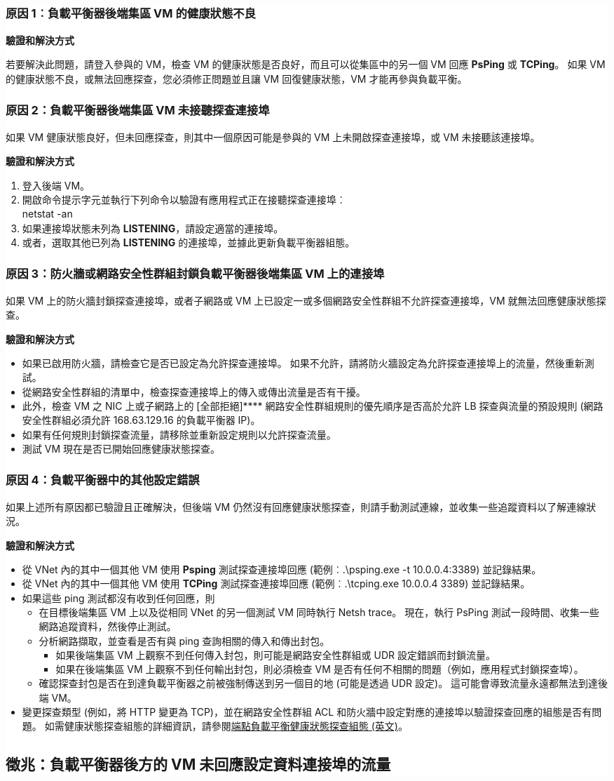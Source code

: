 ### <a name="cause-1-load-balancer-backend-pool-vm-is-unhealthy"></a>原因 1︰負載平衡器後端集區 VM 的健康狀態不良 

**驗證和解決方式**

若要解決此問題，請登入參與的 VM，檢查 VM 的健康狀態是否良好，而且可以從集區中的另一個 VM 回應 **PsPing** 或 **TCPing**。 如果 VM 的健康狀態不良，或無法回應探查，您必須修正問題並且讓 VM 回復健康狀態，VM 才能再參與負載平衡。

### <a name="cause-2-load-balancer-backend-pool-vm-is-not-listening-on-the-probe-port"></a>原因 2：負載平衡器後端集區 VM 未接聽探查連接埠
如果 VM 健康狀態良好，但未回應探查，則其中一個原因可能是參與的 VM 上未開啟探查連接埠，或 VM 未接聽該連接埠。

**驗證和解決方式**

1. 登入後端 VM。 
2. 開啟命令提示字元並執行下列命令以驗證有應用程式正在接聽探查連接埠︰   
            netstat -an
3. 如果連接埠狀態未列為 **LISTENING**，請設定適當的連接埠。 
4. 或者，選取其他已列為 **LISTENING** 的連接埠，並據此更新負載平衡器組態。              

### <a name="cause-3-firewall-or-a-network-security-group-is-blocking-the-port-on-the-load-balancer-backend-pool-vms"></a>原因 3：防火牆或網路安全性群組封鎖負載平衡器後端集區 VM 上的連接埠  
如果 VM 上的防火牆封鎖探查連接埠，或者子網路或 VM 上已設定一或多個網路安全性群組不允許探查連接埠，VM 就無法回應健康狀態探查。          

**驗證和解決方式**

* 如果已啟用防火牆，請檢查它是否已設定為允許探查連接埠。 如果不允許，請將防火牆設定為允許探查連接埠上的流量，然後重新測試。 
* 從網路安全性群組的清單中，檢查探查連接埠上的傳入或傳出流量是否有干擾。 
* 此外，檢查 VM 之 NIC 上或子網路上的 [全部拒絕]**** 網路安全性群組規則的優先順序是否高於允許 LB 探查與流量的預設規則 (網路安全性群組必須允許 168.63.129.16 的負載平衡器 IP)。 
* 如果有任何規則封鎖探查流量，請移除並重新設定規則以允許探查流量。  
* 測試 VM 現在是否已開始回應健康狀態探查。 

### <a name="cause-4-other-misconfigurations-in-load-balancer"></a>原因 4：負載平衡器中的其他設定錯誤
如果上述所有原因都已驗證且正確解決，但後端 VM 仍然沒有回應健康狀態探查，則請手動測試連線，並收集一些追蹤資料以了解連線狀況。

**驗證和解決方式**

* 從 VNet 內的其中一個其他 VM 使用 **Psping** 測試探查連接埠回應 (範例︰.\psping.exe -t 10.0.0.4:3389) 並記錄結果。 
* 從 VNet 內的其中一個其他 VM 使用 **TCPing** 測試探查連接埠回應 (範例︰.\tcping.exe 10.0.0.4 3389) 並記錄結果。 
* 如果這些 ping 測試都沒有收到任何回應，則
    - 在目標後端集區 VM 上以及從相同 VNet 的另一個測試 VM 同時執行 Netsh trace。 現在，執行 PsPing 測試一段時間、收集一些網路追蹤資料，然後停止測試。 
    - 分析網路擷取，並查看是否有與 ping 查詢相關的傳入和傳出封包。 
        - 如果後端集區 VM 上觀察不到任何傳入封包，則可能是網路安全性群組或 UDR 設定錯誤而封鎖流量。 
        - 如果在後端集區 VM 上觀察不到任何輸出封包，則必須檢查 VM 是否有任何不相關的問題（例如，應用程式封鎖探查埠）。 
    - 確認探查封包是否在到達負載平衡器之前被強制傳送到另一個目的地 (可能是透過 UDR 設定)。 這可能會導致流量永遠都無法到達後端 VM。 
* 變更探查類型 (例如，將 HTTP 變更為 TCP)，並在網路安全性群組 ACL 和防火牆中設定對應的連接埠以驗證探查回應的組態是否有問題。 如需健康狀態探查組態的詳細資訊，請參閱[端點負載平衡健康狀態探查組態 (英文)](https://blogs.msdn.microsoft.com/mast/2016/01/26/endpoint-load-balancing-heath-probe-configuration-details/)。

## <a name="symptom-vms-behind-load-balancer-are-not-responding-to-traffic-on-the-configured-data-port"></a>徵兆：負載平衡器後方的 VM 未回應設定資料連接埠的流量
